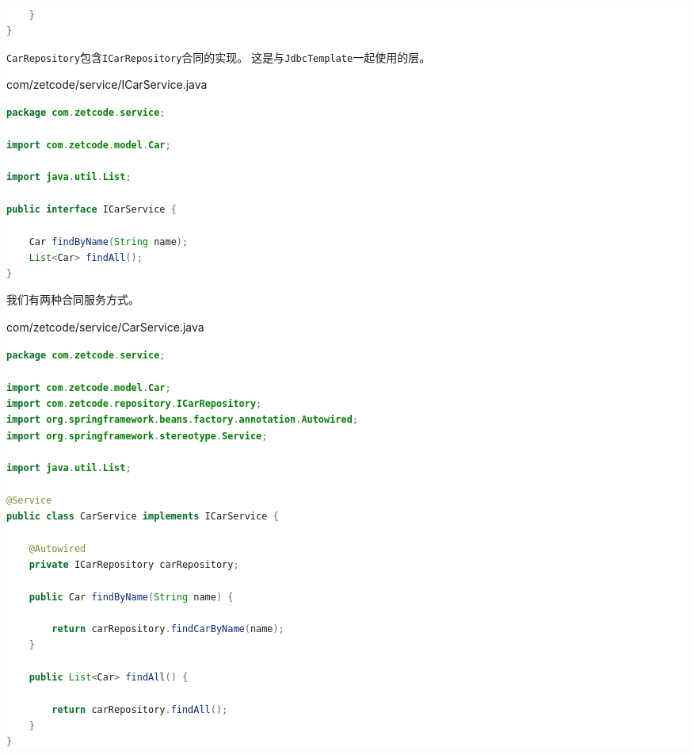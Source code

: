 ```java
    }
}

```

`CarRepository`包含`ICarRepository`合同的实现。 这是与`JdbcTemplate`一起使用的层。

com/zetcode/service/ICarService.java

```java
package com.zetcode.service;

import com.zetcode.model.Car;

import java.util.List;

public interface ICarService {

    Car findByName(String name);
    List<Car> findAll();
}

```

我们有两种合同服务方式。

com/zetcode/service/CarService.java

```java
package com.zetcode.service;

import com.zetcode.model.Car;
import com.zetcode.repository.ICarRepository;
import org.springframework.beans.factory.annotation.Autowired;
import org.springframework.stereotype.Service;

import java.util.List;

@Service
public class CarService implements ICarService {

    @Autowired
    private ICarRepository carRepository;

    public Car findByName(String name) {

        return carRepository.findCarByName(name);
    }

    public List<Car> findAll() {

        return carRepository.findAll();
    }
}

```
